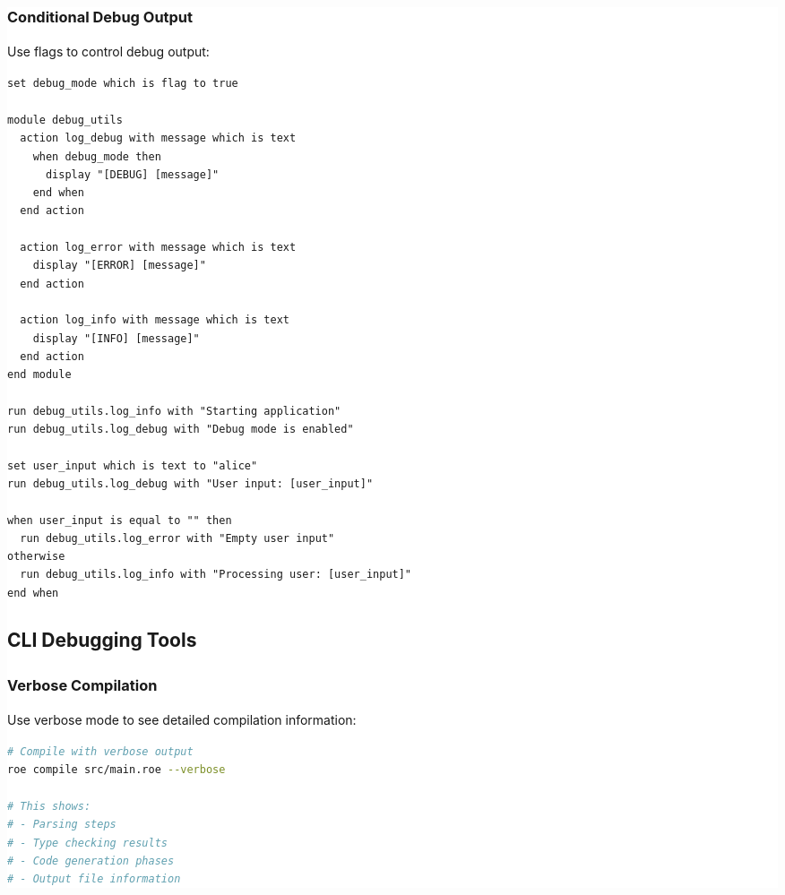 ### Conditional Debug Output

Use flags to control debug output:

```roe
set debug_mode which is flag to true

module debug_utils
  action log_debug with message which is text
    when debug_mode then
      display "[DEBUG] [message]"
    end when
  end action
  
  action log_error with message which is text
    display "[ERROR] [message]"
  end action
  
  action log_info with message which is text
    display "[INFO] [message]"
  end action
end module

run debug_utils.log_info with "Starting application"
run debug_utils.log_debug with "Debug mode is enabled"

set user_input which is text to "alice"
run debug_utils.log_debug with "User input: [user_input]"

when user_input is equal to "" then
  run debug_utils.log_error with "Empty user input"
otherwise
  run debug_utils.log_info with "Processing user: [user_input]"
end when
```

## CLI Debugging Tools

### Verbose Compilation

Use verbose mode to see detailed compilation information:

```bash
# Compile with verbose output
roe compile src/main.roe --verbose

# This shows:
# - Parsing steps
# - Type checking results
# - Code generation phases
# - Output file information
```

